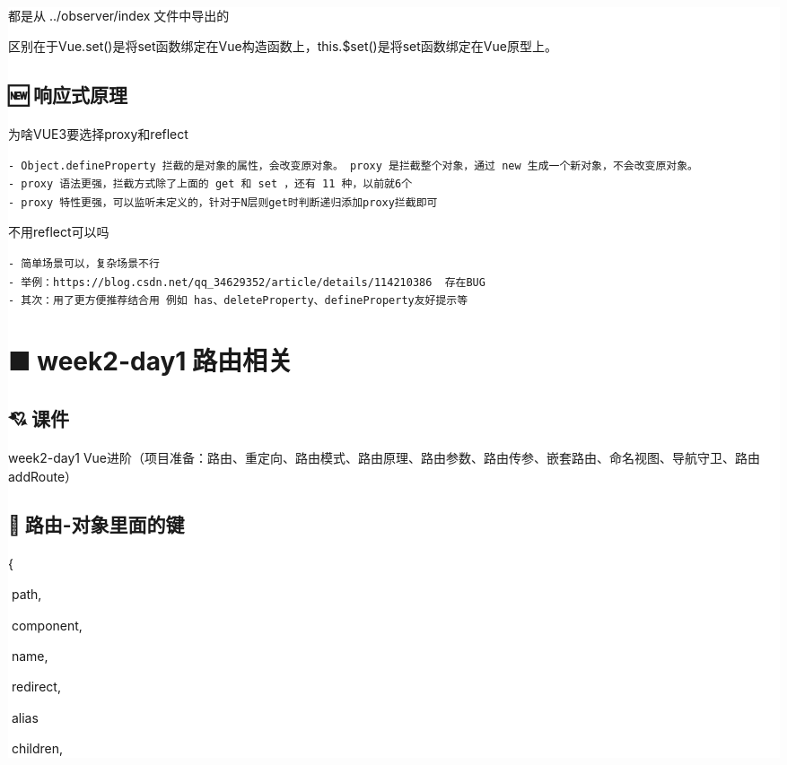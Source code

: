 

都是从 ../observer/index 文件中导出的

区别在于Vue.set()是将set函数绑定在Vue构造函数上，this.$set()是将set函数绑定在Vue原型上。



 

##  🆕 响应式原理

为啥VUE3要选择proxy和reflect

```
- Object.defineProperty 拦截的是对象的属性，会改变原对象。 proxy 是拦截整个对象，通过 new 生成一个新对象，不会改变原对象。
- proxy 语法更强，拦截方式除了上面的 get 和 set ，还有 11 种，以前就6个
- proxy 特性更强，可以监听未定义的，针对于N层则get时判断递归添加proxy拦截即可
```

不用reflect可以吗

```
- 简单场景可以，复杂场景不行
- 举例：https://blog.csdn.net/qq_34629352/article/details/114210386  存在BUG
- 其次：用了更方便推荐结合用 例如 has、deleteProperty、defineProperty友好提示等
```













# ■ week2-day1  路由相关

## 💘 课件

week2-day1  Vue进阶（项目准备：路由、重定向、路由模式、路由原理、路由参数、路由传参、嵌套路由、命名视图、导航守卫、路由addRoute）



## 🌛 路由-对象里面的键

{  

​	path,

​	component,

​	name,

​	redirect,

​	alias 

​	children,
